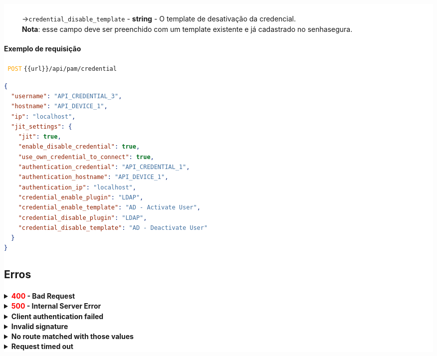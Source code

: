 
<br>
<summary>&nbsp;&emsp;&emsp;&nbsp;→<code>credential_disable_template</code> - <b>string</b> - O template de desativação da credencial.</summary>
&nbsp;&emsp;&emsp;&nbsp;<b>Nota</b>: esse campo deve ser preenchido com um template existente e já cadastrado no senhasegura.
    

#### Exemplo de requisição

<code><span style="color:orange"> POST</code></span> `{{url}}/api/pam/credential`
    
```json
{
  "username": "API_CREDENTIAL_3",
  "hostname": "API_DEVICE_1",
  "ip": "localhost",
  "jit_settings": {
    "jit": true,
    "enable_disable_credential": true,
    "use_own_credential_to_connect": true,
    "authentication_credential": "API_CREDENTIAL_1",
    "authentication_hostname": "API_DEVICE_1",
    "authentication_ip": "localhost",
    "credential_enable_plugin": "LDAP",
    "credential_enable_template": "AD - Activate User",
    "credential_disable_plugin": "LDAP",
    "credential_disable_template": "AD - Deactivate User"
  }
}
```
     
## Erros
     
<details><summary><b><span style="color:red">400</span> - Bad Request</b></summary></details>

    

<details><summary><b><span style="color:red">500</span> - Internal Server Error</b></summary></details>
     
<details><summary><b>Client authentication failed</b></summary></details>
    

     
<details><summary><b>Invalid signature</b></summary></details>
     


<details><summary><b>No route matched with those values</b></summary></details>
 

<details><summary><b> Request timed out</b></summary></details>
     
